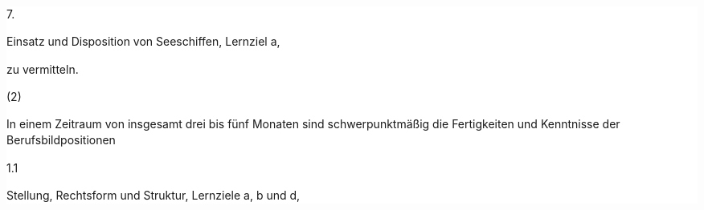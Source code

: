 </tr>

<tr>

<td style align="left" valign="top" charoff="50">

7\.

</td>

<td style colspan="3" align="left" valign="top" charoff="50">

Einsatz und Disposition von Seeschiffen, Lernziel a,

</td>

</tr>

<tr>

<td style colspan="4" align="left" valign="top" charoff="50">

zu vermitteln.

</td>

</tr>

<tr>

<td style align="center" valign="top" charoff="50">

(2)

</td>

<td style colspan="3" align="left" valign="top" charoff="50">

In einem Zeitraum von insgesamt drei bis fünf Monaten sind
schwerpunktmäßig die Fertigkeiten und Kenntnisse der
Berufsbildpositionen

</td>

</tr>

<tr>

<td style align="left" valign="top" charoff="50">

1.1

</td>

<td style colspan="3" align="left" valign="top" charoff="50">

Stellung, Rechtsform und Struktur, Lernziele a, b und d,

</td>

</tr>

<tr>

<td style align="left" valign="top" charoff="50">
